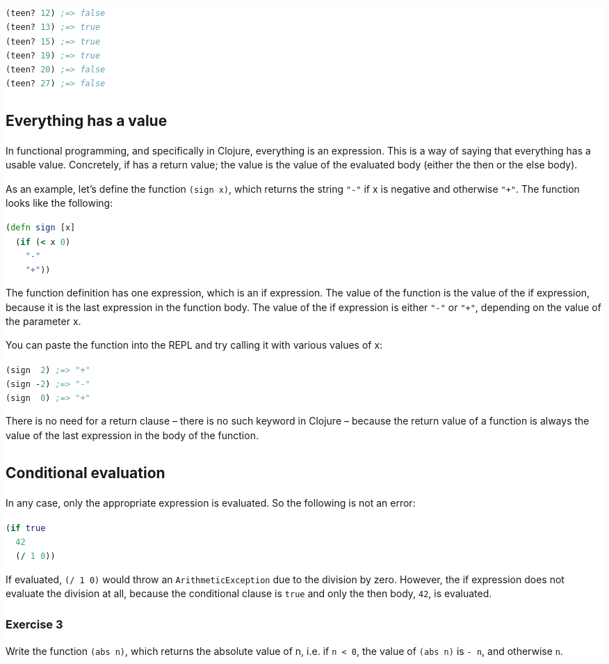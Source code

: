 ```clojure
(teen? 12) ;=> false
(teen? 13) ;=> true
(teen? 15) ;=> true
(teen? 19) ;=> true
(teen? 20) ;=> false
(teen? 27) ;=> false
```

## Everything has a value

In functional programming, and specifically in Clojure, everything is an expression. This is a way of saying that everything has a usable value. Concretely, if has a return value; the value is the value of the evaluated body (either the then or the else body).

As an example, let’s define the function `(sign x)`, which returns the string `"-"` if x is negative and otherwise `"+"`. The function looks like the following:

```clojure
(defn sign [x]
  (if (< x 0)
    "-"
    "+"))
```

The function definition has one expression, which is an if expression. The value of the function is the value of the if expression, because it is the last expression in the function body. The value of the if expression is either `"-"` or `"+"`, depending on the value of the parameter x.

You can paste the function into the REPL and try calling it with various values of x:

```clojure
(sign  2) ;=> "+"
(sign -2) ;=> "-"
(sign  0) ;=> "+"
```

There is no need for a return clause – there is no such keyword in Clojure – because the return value of a function is always the value of the last expression in the body of the function.

## Conditional evaluation

In any case, only the appropriate expression is evaluated. So the following is not an error:

```clojure
(if true
  42
  (/ 1 0))
```

If evaluated, `(/ 1 0)` would throw an `ArithmeticException` due to the division by zero. However, the if expression does not evaluate the division at all, because the conditional clause is `true` and only the then body, `42`, is evaluated.

### Exercise 3
Write the function `(abs n)`, which returns the absolute value of n, i.e. if `n < 0`, the value of `(abs n)` is `- n`, and otherwise `n`.
